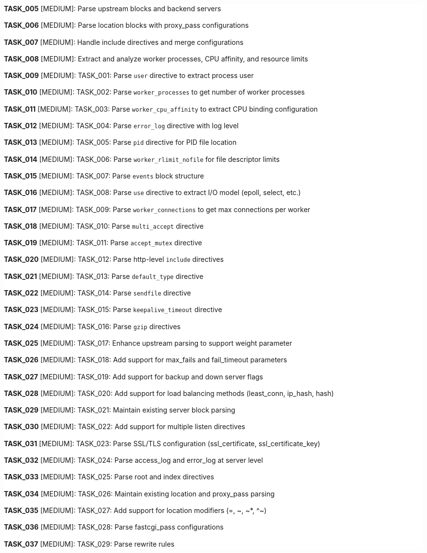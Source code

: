 **TASK_005** [MEDIUM]: Parse upstream blocks and backend servers

**TASK_006** [MEDIUM]: Parse location blocks with proxy_pass configurations

**TASK_007** [MEDIUM]: Handle include directives and merge configurations

**TASK_008** [MEDIUM]: Extract and analyze worker processes, CPU affinity, and resource limits

**TASK_009** [MEDIUM]: TASK_001: Parse `user` directive to extract process user

**TASK_010** [MEDIUM]: TASK_002: Parse `worker_processes` to get number of worker processes

**TASK_011** [MEDIUM]: TASK_003: Parse `worker_cpu_affinity` to extract CPU binding configuration

**TASK_012** [MEDIUM]: TASK_004: Parse `error_log` directive with log level

**TASK_013** [MEDIUM]: TASK_005: Parse `pid` directive for PID file location

**TASK_014** [MEDIUM]: TASK_006: Parse `worker_rlimit_nofile` for file descriptor limits

**TASK_015** [MEDIUM]: TASK_007: Parse `events` block structure

**TASK_016** [MEDIUM]: TASK_008: Parse `use` directive to extract I/O model (epoll, select, etc.)

**TASK_017** [MEDIUM]: TASK_009: Parse `worker_connections` to get max connections per worker

**TASK_018** [MEDIUM]: TASK_010: Parse `multi_accept` directive

**TASK_019** [MEDIUM]: TASK_011: Parse `accept_mutex` directive

**TASK_020** [MEDIUM]: TASK_012: Parse http-level `include` directives

**TASK_021** [MEDIUM]: TASK_013: Parse `default_type` directive

**TASK_022** [MEDIUM]: TASK_014: Parse `sendfile` directive

**TASK_023** [MEDIUM]: TASK_015: Parse `keepalive_timeout` directive

**TASK_024** [MEDIUM]: TASK_016: Parse `gzip` directives

**TASK_025** [MEDIUM]: TASK_017: Enhance upstream parsing to support weight parameter

**TASK_026** [MEDIUM]: TASK_018: Add support for max_fails and fail_timeout parameters

**TASK_027** [MEDIUM]: TASK_019: Add support for backup and down server flags

**TASK_028** [MEDIUM]: TASK_020: Add support for load balancing methods (least_conn, ip_hash, hash)

**TASK_029** [MEDIUM]: TASK_021: Maintain existing server block parsing

**TASK_030** [MEDIUM]: TASK_022: Add support for multiple listen directives

**TASK_031** [MEDIUM]: TASK_023: Parse SSL/TLS configuration (ssl_certificate, ssl_certificate_key)

**TASK_032** [MEDIUM]: TASK_024: Parse access_log and error_log at server level

**TASK_033** [MEDIUM]: TASK_025: Parse root and index directives

**TASK_034** [MEDIUM]: TASK_026: Maintain existing location and proxy_pass parsing

**TASK_035** [MEDIUM]: TASK_027: Add support for location modifiers (=, ~, ~*, ^~)

**TASK_036** [MEDIUM]: TASK_028: Parse fastcgi_pass configurations

**TASK_037** [MEDIUM]: TASK_029: Parse rewrite rules
